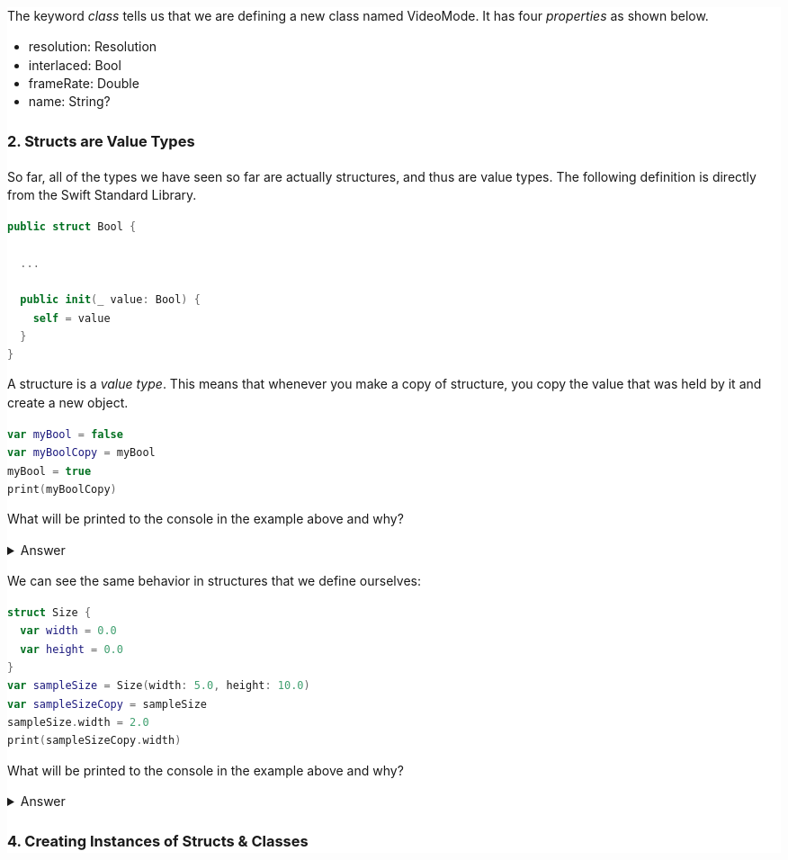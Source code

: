 The keyword *class* tells us that we are defining a new class named VideoMode.  It has four *properties* as shown below.

- resolution: Resolution
- interlaced: Bool
- frameRate: Double
- name: String?

### 2. Structs are Value Types

So far, all of the types we have seen so far are actually structures, and thus are value types. The following definition is directly from the Swift Standard Library.

```Swift
public struct Bool {

  ...

  public init(_ value: Bool) {
    self = value
  }
}
```

A structure is a *value type*.  This means that whenever you make a copy of structure, you copy the value that was held by it and create a new object.


```swift
var myBool = false
var myBoolCopy = myBool
myBool = true
print(myBoolCopy)
```

What will be printed to the console in the example above and why?

<details><summary>Answer</summary></details>

We can see the same behavior in structures that we define ourselves:

```swift
struct Size {
  var width = 0.0
  var height = 0.0
}
var sampleSize = Size(width: 5.0, height: 10.0)
var sampleSizeCopy = sampleSize
sampleSize.width = 2.0
print(sampleSizeCopy.width)
```

What will be printed to the console in the example above and why?

<details><summary>Answer</summary></details>

### 4. Creating Instances of Structs & Classes
